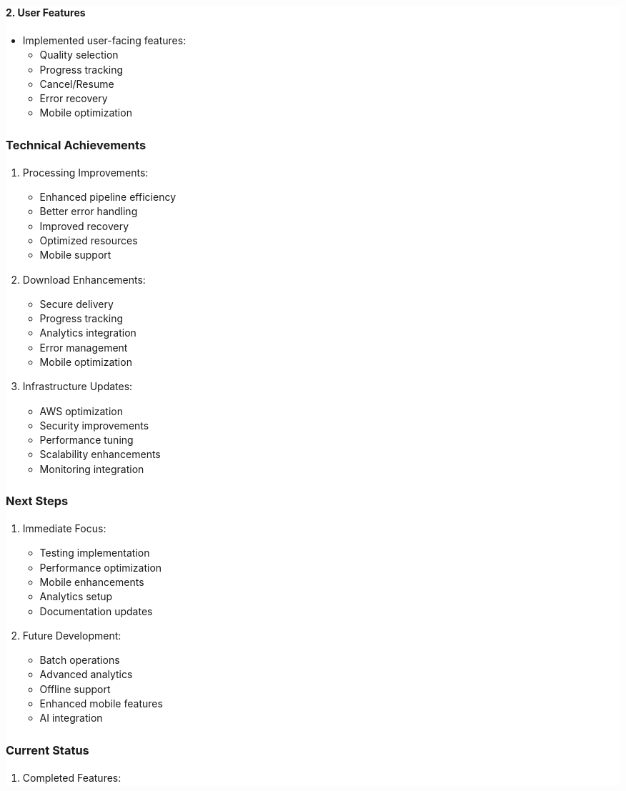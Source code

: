 #### 2. User Features

- Implemented user-facing features:
  - Quality selection
  - Progress tracking
  - Cancel/Resume
  - Error recovery
  - Mobile optimization

### Technical Achievements

1. Processing Improvements:

   - Enhanced pipeline efficiency
   - Better error handling
   - Improved recovery
   - Optimized resources
   - Mobile support

2. Download Enhancements:

   - Secure delivery
   - Progress tracking
   - Analytics integration
   - Error management
   - Mobile optimization

3. Infrastructure Updates:
   - AWS optimization
   - Security improvements
   - Performance tuning
   - Scalability enhancements
   - Monitoring integration

### Next Steps

1. Immediate Focus:

   - Testing implementation
   - Performance optimization
   - Mobile enhancements
   - Analytics setup
   - Documentation updates

2. Future Development:
   - Batch operations
   - Advanced analytics
   - Offline support
   - Enhanced mobile features
   - AI integration

### Current Status

1. Completed Features:
